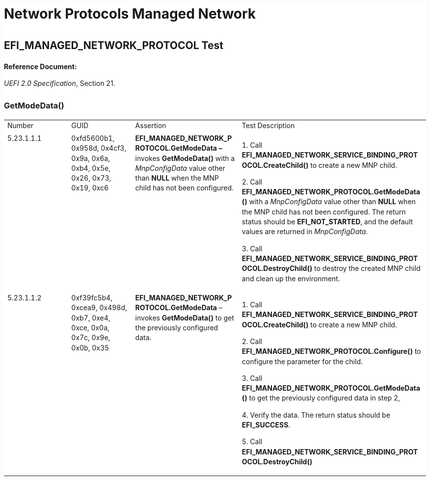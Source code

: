 # Network Protocols Managed Network

## EFI_MANAGED_NETWORK_PROTOCOL Test

**Reference Document:**

*UEFI 2.0 Specification*, Section 21.

### GetModeData()

<table>
<colgroup>
<col style="width: 15%" />
<col style="width: 15%" />
<col style="width: 25%" />
<col style="width: 44%" />
</colgroup>
<tbody>
<tr class="odd">
<td>Number</td>
<td>GUID</td>
<td>Assertion</td>
<td>Test Description</td>
</tr>
<tr class="even">
<td>5.23.1.1.1</td>
<td>0xfd5600b1, 0x958d, 0x4cf3, 0x9a, 0x6a, 0xb4, 0x5e, 0x26, 0x73,
0x19, 0xc6</td>
<td><strong>EFI_MANAGED_NETWORK_PROTOCOL.GetModeData –</strong> invokes
<strong>GetModeData()</strong> with a <em>MnpConfigData</em> value other
than <strong>NULL</strong> when the MNP child has not been
configured.</td>
<td><p>1. Call
<strong>EFI_MANAGED_NETWORK_SERVICE_BINDING_PROTOCOL.CreateChild()</strong>
to create a new MNP child.</p>
<p>2. Call <strong>EFI_MANAGED_NETWORK_PROTOCOL.GetModeData()</strong>
with a <em>MnpConfigData</em> value other than <strong>NULL</strong>
when the MNP child has not been configured. The return status should be
<strong>EFI_NOT_STARTED</strong>, and the default values are returned in
<em>MnpConfigData</em>.</p>
<p>3. Call
<strong>EFI_MANAGED_NETWORK_SERVICE_BINDING_PROTOCOL.DestroyChild()</strong>
to destroy the created MNP child and clean up the environment.</p></td>
</tr>
<tr class="odd">
<td>5.23.1.1.2</td>
<td>0xf39fc5b4, 0xcea9, 0x498d, 0xb7, 0xe4, 0xce, 0x0a, 0x7c, 0x9e,
0x0b, 0x35</td>
<td><strong>EFI_MANAGED_NETWORK_PROTOCOL.GetModeData</strong> – invokes
<strong>GetModeData()</strong> to get the previously configured
data.</td>
<td><p>1. Call
<strong>EFI_MANAGED_NETWORK_SERVICE_BINDING_PROTOCOL.CreateChild()</strong>
to create a new MNP child.</p>
<p>2. Call <strong>EFI_MANAGED_NETWORK_PROTOCOL.Configure()</strong> to
configure the parameter for the child.</p>
<p>3. Call <strong>EFI_MANAGED_NETWORK_PROTOCOL.GetModeData()</strong>
to get the previously configured data in step 2,</p>
<p>4. Verify the data. The return status should be
<strong>EFI_SUCCESS</strong>.</p>
<p>5. Call
<strong>EFI_MANAGED_NETWORK_SERVICE_BINDING_PROTOCOL.DestroyChild()</strong>